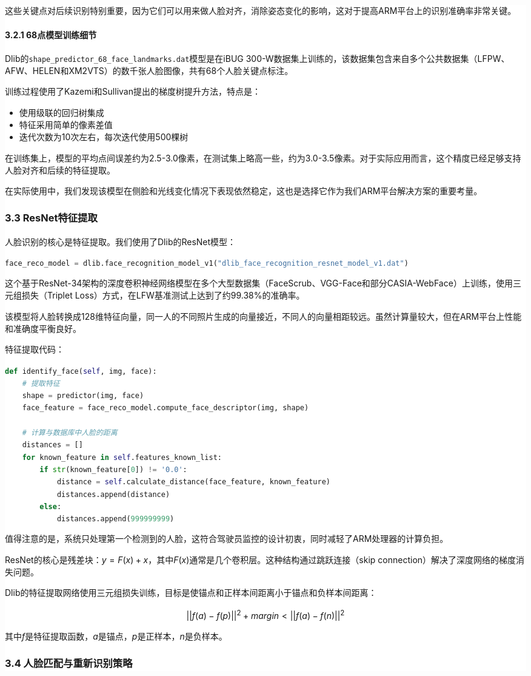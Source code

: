 这些关键点对后续识别特别重要，因为它们可以用来做人脸对齐，消除姿态变化的影响，这对于提高ARM平台上的识别准确率非常关键。

#### 3.2.1 68点模型训练细节

Dlib的`shape_predictor_68_face_landmarks.dat`模型是在iBUG 300-W数据集上训练的，该数据集包含来自多个公共数据集（LFPW、AFW、HELEN和XM2VTS）的数千张人脸图像，共有68个人脸关键点标注。

训练过程使用了Kazemi和Sullivan提出的梯度树提升方法，特点是：
- 使用级联的回归树集成
- 特征采用简单的像素差值
- 迭代次数为10次左右，每次迭代使用500棵树

在训练集上，模型的平均点间误差约为2.5-3.0像素，在测试集上略高一些，约为3.0-3.5像素。对于实际应用而言，这个精度已经足够支持人脸对齐和后续的特征提取。

在实际使用中，我们发现该模型在侧脸和光线变化情况下表现依然稳定，这也是选择它作为我们ARM平台解决方案的重要考量。

### 3.3 ResNet特征提取

人脸识别的核心是特征提取。我们使用了Dlib的ResNet模型：

```python
face_reco_model = dlib.face_recognition_model_v1("dlib_face_recognition_resnet_model_v1.dat")
```

这个基于ResNet-34架构的深度卷积神经网络模型在多个大型数据集（FaceScrub、VGG-Face和部分CASIA-WebFace）上训练，使用三元组损失（Triplet Loss）方式，在LFW基准测试上达到了约99.38%的准确率。

该模型将人脸转换成128维特征向量，同一人的不同照片生成的向量接近，不同人的向量相距较远。虽然计算量较大，但在ARM平台上性能和准确度平衡良好。

特征提取代码：

```python
def identify_face(self, img, face):
    # 提取特征
    shape = predictor(img, face)
    face_feature = face_reco_model.compute_face_descriptor(img, shape)
    
    # 计算与数据库中人脸的距离
    distances = []
    for known_feature in self.features_known_list:
        if str(known_feature[0]) != '0.0':
            distance = self.calculate_distance(face_feature, known_feature)
            distances.append(distance)
        else:
            distances.append(999999999)
```

值得注意的是，系统只处理第一个检测到的人脸，这符合驾驶员监控的设计初衷，同时减轻了ARM处理器的计算负担。

ResNet的核心是残差块：$y = F(x) + x$，其中$F(x)$通常是几个卷积层。这种结构通过跳跃连接（skip connection）解决了深度网络的梯度消失问题。

Dlib的特征提取网络使用三元组损失训练，目标是使锚点和正样本间距离小于锚点和负样本间距离：

$$||f(a) - f(p)||^2 + margin < ||f(a) - f(n)||^2$$

其中$f$是特征提取函数，$a$是锚点，$p$是正样本，$n$是负样本。

### 3.4 人脸匹配与重新识别策略
